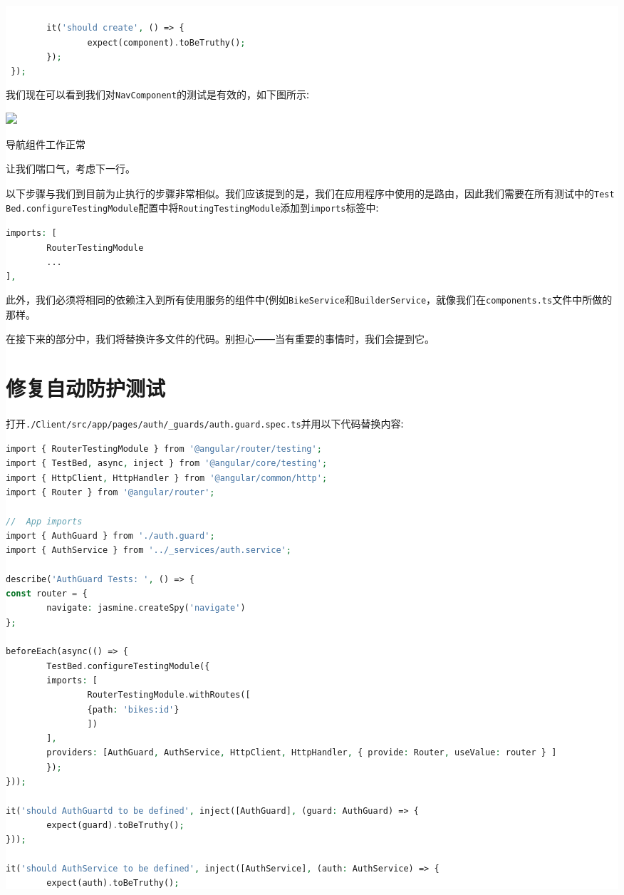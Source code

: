 ```php

        it('should create', () => {
                expect(component).toBeTruthy();
        });
 });
```

我们现在可以看到我们对`NavComponent`的测试是有效的，如下图所示:

![](../images/00105.jpeg)

导航组件工作正常

让我们喘口气，考虑下一行。

以下步骤与我们到目前为止执行的步骤非常相似。我们应该提到的是，我们在应用程序中使用的是路由，因此我们需要在所有测试中的`TestBed.configureTestingModule`配置中将`RoutingTestingModule`添加到`imports`标签中:

```php
imports: [ 
        RouterTestingModule
        ...
], 
```

此外，我们必须将相同的依赖注入到所有使用服务的组件中(例如`BikeService`和`BuilderService`，就像我们在`components.ts`文件中所做的那样。

在接下来的部分中，我们将替换许多文件的代码。别担心——当有重要的事情时，我们会提到它。

# 修复自动防护测试

打开`./Client/src/app/pages/auth/_guards/auth.guard.spec.ts`并用以下代码替换内容:

```php
import { RouterTestingModule } from '@angular/router/testing';
import { TestBed, async, inject } from '@angular/core/testing';
import { HttpClient, HttpHandler } from '@angular/common/http';
import { Router } from '@angular/router';

//  App imports
import { AuthGuard } from './auth.guard';
import { AuthService } from '../_services/auth.service';

describe('AuthGuard Tests: ', () => {
const router = {
        navigate: jasmine.createSpy('navigate')
};

beforeEach(async(() => {
        TestBed.configureTestingModule({
        imports: [
                RouterTestingModule.withRoutes([
                {path: 'bikes:id'}
                ])
        ],
        providers: [AuthGuard, AuthService, HttpClient, HttpHandler, { provide: Router, useValue: router } ]
        });
}));

it('should AuthGuartd to be defined', inject([AuthGuard], (guard: AuthGuard) => {
        expect(guard).toBeTruthy();
}));

it('should AuthService to be defined', inject([AuthService], (auth: AuthService) => {
        expect(auth).toBeTruthy();
```